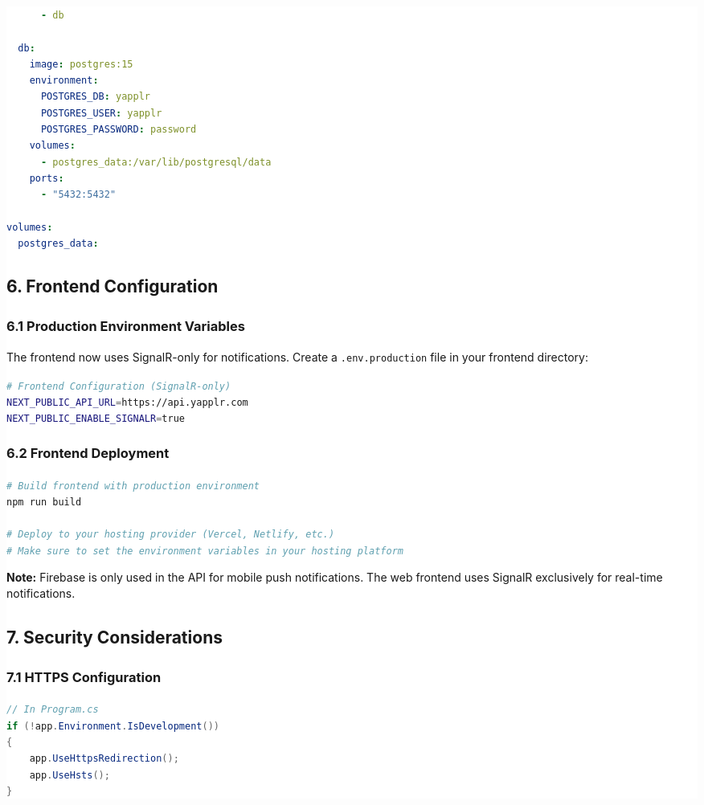 ```yaml
      - db

  db:
    image: postgres:15
    environment:
      POSTGRES_DB: yapplr
      POSTGRES_USER: yapplr
      POSTGRES_PASSWORD: password
    volumes:
      - postgres_data:/var/lib/postgresql/data
    ports:
      - "5432:5432"

volumes:
  postgres_data:
```

## 6. Frontend Configuration

### 6.1 Production Environment Variables
The frontend now uses SignalR-only for notifications. Create a `.env.production` file in your frontend directory:

```bash
# Frontend Configuration (SignalR-only)
NEXT_PUBLIC_API_URL=https://api.yapplr.com
NEXT_PUBLIC_ENABLE_SIGNALR=true
```

### 6.2 Frontend Deployment
```bash
# Build frontend with production environment
npm run build

# Deploy to your hosting provider (Vercel, Netlify, etc.)
# Make sure to set the environment variables in your hosting platform
```

**Note:** Firebase is only used in the API for mobile push notifications. The web frontend uses SignalR exclusively for real-time notifications.

## 7. Security Considerations

### 7.1 HTTPS Configuration
```csharp
// In Program.cs
if (!app.Environment.IsDevelopment())
{
    app.UseHttpsRedirection();
    app.UseHsts();
}
```
